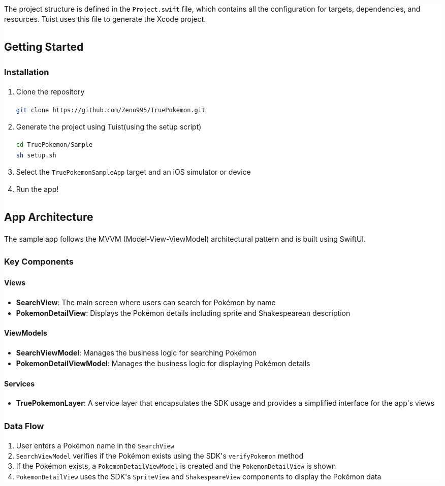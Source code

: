 The project structure is defined in the `Project.swift` file, which contains all the configuration for targets, dependencies, and resources. Tuist uses this file to generate the Xcode project.

## Getting Started

### Installation

1. Clone the repository
   ```bash
   git clone https://github.com/Zeno995/TruePokemon.git
   ```

2. Generate the project using Tuist(using the setup script)
   ```bash
   cd TruePokemon/Sample
   sh setup.sh
   ```

3. Select the `TruePokemonSampleApp` target and an iOS simulator or device

4. Run the app!

## App Architecture

The sample app follows the MVVM (Model-View-ViewModel) architectural pattern and is built using SwiftUI.

### Key Components

#### Views

- **SearchView**: The main screen where users can search for Pokémon by name
- **PokemonDetailView**: Displays the Pokémon details including sprite and Shakespearean description

#### ViewModels

- **SearchViewModel**: Manages the business logic for searching Pokémon
- **PokemonDetailViewModel**: Manages the business logic for displaying Pokémon details

#### Services

- **TruePokemonLayer**: A service layer that encapsulates the SDK usage and provides a simplified interface for the app's views

### Data Flow

1. User enters a Pokémon name in the `SearchView`
2. `SearchViewModel` verifies if the Pokémon exists using the SDK's `verifyPokemon` method
3. If the Pokémon exists, a `PokemonDetailViewModel` is created and the `PokemonDetailView` is shown
4. `PokemonDetailView` uses the SDK's `SpriteView` and `ShakespeareView` components to display the Pokémon data

